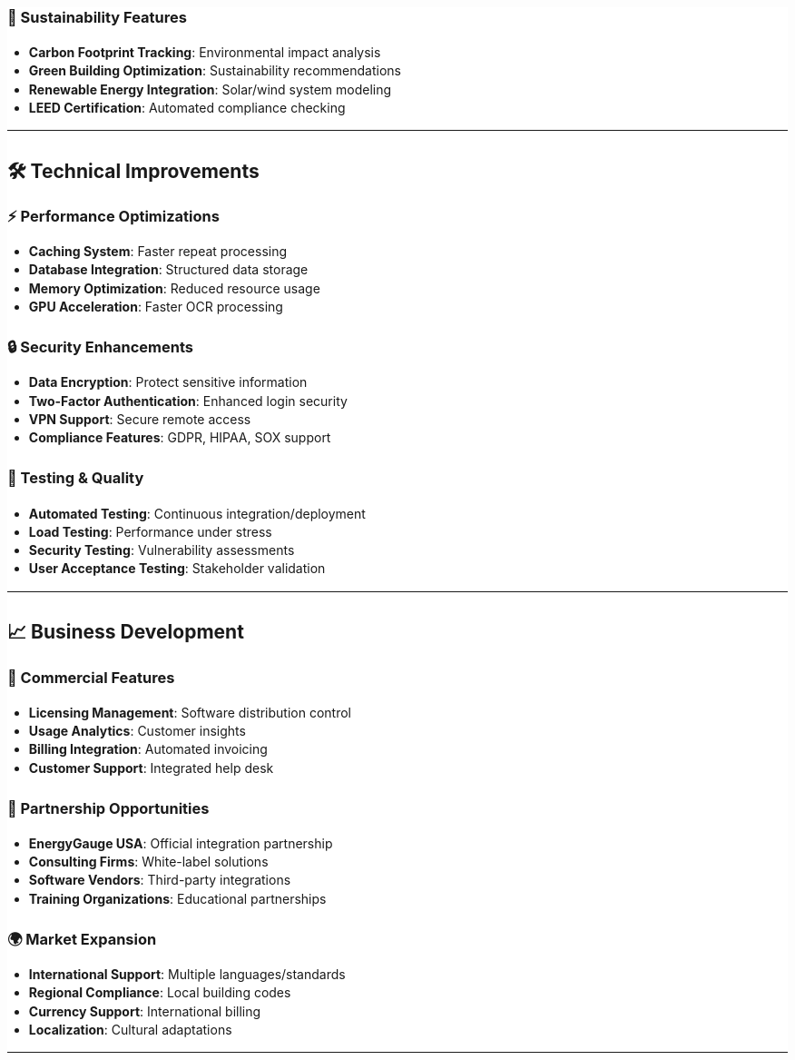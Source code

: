 ### 🌱 Sustainability Features
- **Carbon Footprint Tracking**: Environmental impact analysis
- **Green Building Optimization**: Sustainability recommendations
- **Renewable Energy Integration**: Solar/wind system modeling
- **LEED Certification**: Automated compliance checking

---

## 🛠️ Technical Improvements

### ⚡ Performance Optimizations
- **Caching System**: Faster repeat processing
- **Database Integration**: Structured data storage
- **Memory Optimization**: Reduced resource usage
- **GPU Acceleration**: Faster OCR processing

### 🔒 Security Enhancements
- **Data Encryption**: Protect sensitive information
- **Two-Factor Authentication**: Enhanced login security
- **VPN Support**: Secure remote access
- **Compliance Features**: GDPR, HIPAA, SOX support

### 🧪 Testing & Quality
- **Automated Testing**: Continuous integration/deployment
- **Load Testing**: Performance under stress
- **Security Testing**: Vulnerability assessments
- **User Acceptance Testing**: Stakeholder validation

---

## 📈 Business Development

### 💼 Commercial Features
- **Licensing Management**: Software distribution control
- **Usage Analytics**: Customer insights
- **Billing Integration**: Automated invoicing
- **Customer Support**: Integrated help desk

### 🤝 Partnership Opportunities
- **EnergyGauge USA**: Official integration partnership
- **Consulting Firms**: White-label solutions
- **Software Vendors**: Third-party integrations
- **Training Organizations**: Educational partnerships

### 🌍 Market Expansion
- **International Support**: Multiple languages/standards
- **Regional Compliance**: Local building codes
- **Currency Support**: International billing
- **Localization**: Cultural adaptations

---